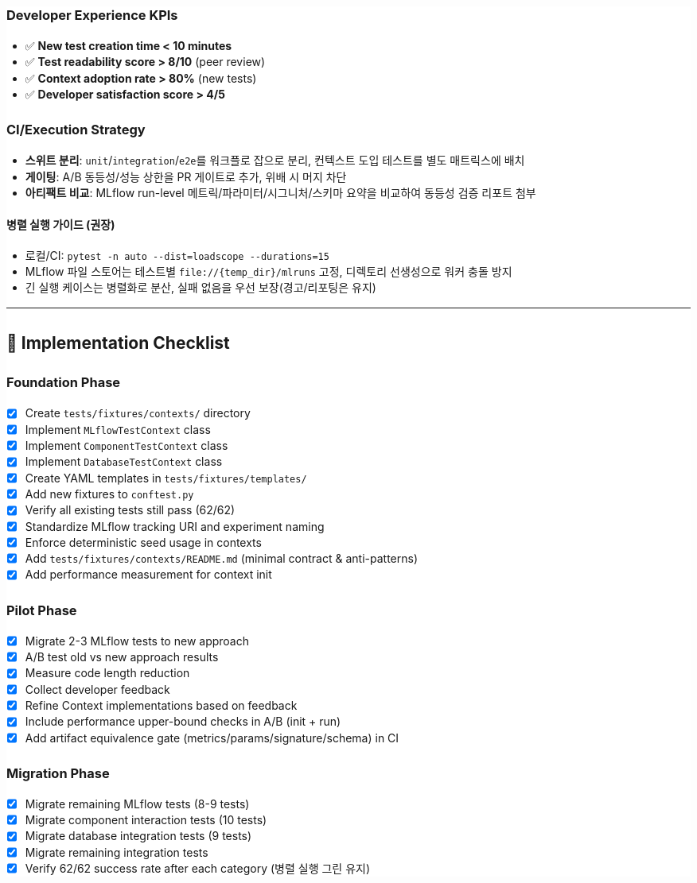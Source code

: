### Developer Experience KPIs  
- ✅ **New test creation time < 10 minutes**
- ✅ **Test readability score > 8/10** (peer review)
- ✅ **Context adoption rate > 80%** (new tests)
- ✅ **Developer satisfaction score > 4/5**

### CI/Execution Strategy
- **스위트 분리**: `unit`/`integration`/`e2e`를 워크플로 잡으로 분리, 컨텍스트 도입 테스트를 별도 매트릭스에 배치
- **게이팅**: A/B 동등성/성능 상한을 PR 게이트로 추가, 위배 시 머지 차단
- **아티팩트 비교**: MLflow run-level 메트릭/파라미터/시그니처/스키마 요약을 비교하여 동등성 검증 리포트 첨부

#### 병렬 실행 가이드 (권장)
- 로컬/CI: `pytest -n auto --dist=loadscope --durations=15`
- MLflow 파일 스토어는 테스트별 `file://{temp_dir}/mlruns` 고정, 디렉토리 선생성으로 워커 충돌 방지
- 긴 실행 케이스는 병렬화로 분산, 실패 없음을 우선 보장(경고/리포팅은 유지)

---

## 🔄 Implementation Checklist

### Foundation Phase
- [x] Create `tests/fixtures/contexts/` directory
- [x] Implement `MLflowTestContext` class  
- [x] Implement `ComponentTestContext` class
- [x] Implement `DatabaseTestContext` class
- [x] Create YAML templates in `tests/fixtures/templates/`
- [x] Add new fixtures to `conftest.py`
- [x] Verify all existing tests still pass (62/62)
- [x] Standardize MLflow tracking URI and experiment naming
- [x] Enforce deterministic seed usage in contexts
- [x] Add `tests/fixtures/contexts/README.md` (minimal contract & anti-patterns)
- [x] Add performance measurement for context init

### Pilot Phase
- [x] Migrate 2-3 MLflow tests to new approach
- [x] A/B test old vs new approach results
- [x] Measure code length reduction
- [x] Collect developer feedback
- [x] Refine Context implementations based on feedback
- [x] Include performance upper-bound checks in A/B (init + run)
- [x] Add artifact equivalence gate (metrics/params/signature/schema) in CI

### Migration Phase  
- [x] Migrate remaining MLflow tests (8-9 tests)
- [x] Migrate component interaction tests (10 tests)
- [x] Migrate database integration tests (9 tests)
- [x] Migrate remaining integration tests
- [x] Verify 62/62 success rate after each category (병렬 실행 그린 유지)
